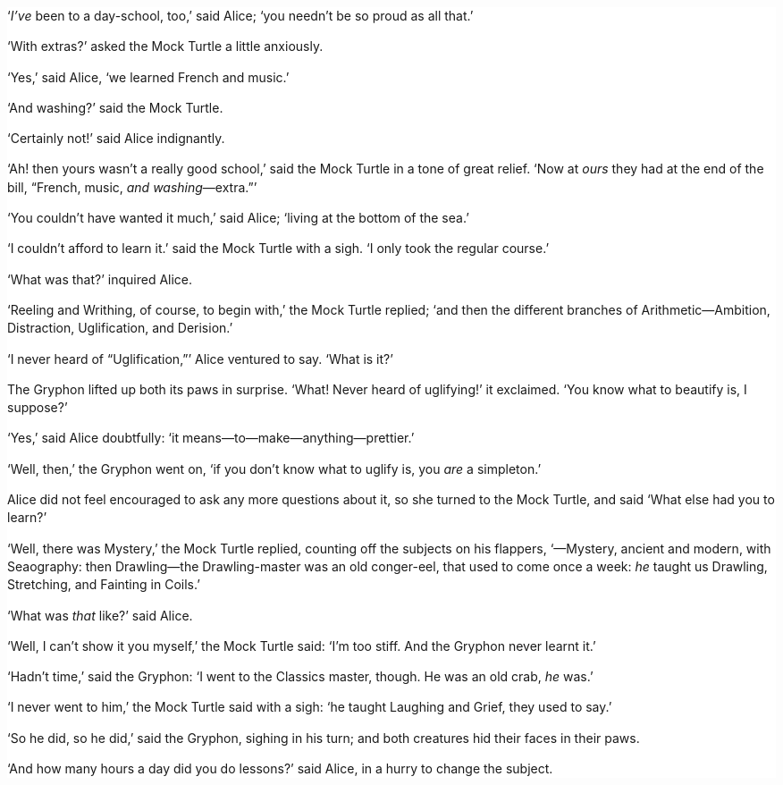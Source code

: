 ‘_I’ve_ been to a day-school, too,’ said Alice; ‘you needn’t be so proud as
all that.’

‘With extras?’ asked the Mock Turtle a little anxiously.

‘Yes,’ said Alice, ‘we learned French and music.’

‘And washing?’ said the Mock Turtle.

‘Certainly not!’ said Alice indignantly.

‘Ah! then yours wasn’t a really good school,’ said the Mock Turtle in a
tone of great relief. ‘Now at _ours_ they had at the end of the bill,
“French, music, _and washing_—extra.”’

‘You couldn’t have wanted it much,’ said Alice; ‘living at the bottom of
the sea.’

‘I couldn’t afford to learn it.’ said the Mock Turtle with a sigh. ‘I only
took the regular course.’

‘What was that?’ inquired Alice.

‘Reeling and Writhing, of course, to begin with,’ the Mock Turtle replied;
‘and then the different branches of Arithmetic—Ambition,
Distraction, Uglification, and Derision.’

‘I never heard of “Uglification,”’ Alice ventured to say. ‘What is it?’

The Gryphon lifted up both its paws in surprise. ‘What! Never heard of
uglifying!’ it exclaimed. ‘You know what to beautify is, I suppose?’

‘Yes,’ said Alice doubtfully: ‘it means—to—make—anything—prettier.’

‘Well, then,’ the Gryphon went on, ‘if you don’t know what to uglify is,
you _are_ a simpleton.’

Alice did not feel encouraged to ask any more questions about it, so she
turned to the Mock Turtle, and said ‘What else had you to learn?’

‘Well, there was Mystery,’ the Mock Turtle replied, counting off the
subjects on his flappers, ‘—Mystery, ancient and modern, with
Seaography: then Drawling—the Drawling-master was an old conger-eel,
that used to come once a week: _he_ taught us Drawling, Stretching, and
Fainting in Coils.’

‘What was _that_ like?’ said Alice.

‘Well, I can’t show it you myself,’ the Mock Turtle said: ‘I’m too stiff.
And the Gryphon never learnt it.’

‘Hadn’t time,’ said the Gryphon: ‘I went to the Classics master, though.
He was an old crab, _he_ was.’

‘I never went to him,’ the Mock Turtle said with a sigh: ‘he taught
Laughing and Grief, they used to say.’

‘So he did, so he did,’ said the Gryphon, sighing in his turn; and both
creatures hid their faces in their paws.

‘And how many hours a day did you do lessons?’ said Alice, in a hurry to
change the subject.

